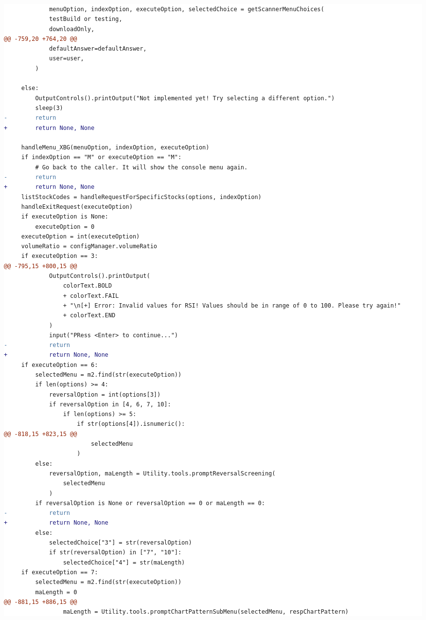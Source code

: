 ```diff
             menuOption, indexOption, executeOption, selectedChoice = getScannerMenuChoices(
             testBuild or testing,
             downloadOnly,
@@ -759,20 +764,20 @@
             defaultAnswer=defaultAnswer,
             user=user,
         )
 
     else:
         OutputControls().printOutput("Not implemented yet! Try selecting a different option.")
         sleep(3)
-        return
+        return None, None
 
     handleMenu_XBG(menuOption, indexOption, executeOption)
     if indexOption == "M" or executeOption == "M":
         # Go back to the caller. It will show the console menu again.
-        return
+        return None, None
     listStockCodes = handleRequestForSpecificStocks(options, indexOption)
     handleExitRequest(executeOption)
     if executeOption is None:
         executeOption = 0
     executeOption = int(executeOption)
     volumeRatio = configManager.volumeRatio
     if executeOption == 3:
@@ -795,15 +800,15 @@
             OutputControls().printOutput(
                 colorText.BOLD
                 + colorText.FAIL
                 + "\n[+] Error: Invalid values for RSI! Values should be in range of 0 to 100. Please try again!"
                 + colorText.END
             )
             input("PRess <Enter> to continue...")
-            return
+            return None, None
     if executeOption == 6:
         selectedMenu = m2.find(str(executeOption))
         if len(options) >= 4:
             reversalOption = int(options[3])
             if reversalOption in [4, 6, 7, 10]:
                 if len(options) >= 5:
                     if str(options[4]).isnumeric():
@@ -818,15 +823,15 @@
                         selectedMenu
                     )
         else:
             reversalOption, maLength = Utility.tools.promptReversalScreening(
                 selectedMenu
             )
         if reversalOption is None or reversalOption == 0 or maLength == 0:
-            return
+            return None, None
         else:
             selectedChoice["3"] = str(reversalOption)
             if str(reversalOption) in ["7", "10"]:
                 selectedChoice["4"] = str(maLength)
     if executeOption == 7:
         selectedMenu = m2.find(str(executeOption))
         maLength = 0
@@ -881,15 +886,15 @@
                 maLength = Utility.tools.promptChartPatternSubMenu(selectedMenu, respChartPattern)
```

 [MADE-IN-INDIA-badge]: https://img.shields.io/badge/MADE%20WITH%20%E2%9D%A4%20IN-INDIA-orange
 [MADE-IN-INDIA]: https://en.wikipedia.org/wiki/India
 [Windows-badge]: https://img.shields.io/badge/Windows-0078D6?logo=windows&logoColor=white
 [Linux-badge]: https://img.shields.io/badge/Linux-FCC624?logo=linux&logoColor=black
 [Mac OS-badge]: https://img.shields.io/badge/mac%20os-D3D3D3?logo=apple&logoColor=000000
 [GitHub release (latest by date)-badge]: https://img.shields.io/github/v/release/pkjmesra/PKScreener
 [GitHub release (latest by date)]: https://github.com/pkjmesra/PKScreener/releases/latest
 [pypi-badge]: https://img.shields.io/pypi/v/pkscreener.svg?style=flat-square
 [pypi]: https://pypi.python.org/pypi/pkscreener
 [wheel-badge]: https://img.shields.io/pypi/wheel/pkscreener.svg?style=flat-square
 [GitHub all releases]: https://img.shields.io/github/downloads/pkjmesra/PKScreener/total?color=Green&label=Downloads&style=for-the-badge
 [License-badge]: https://img.shields.io/github/license/pkjmesra/PKScreener?style=for-the-badge
 [MADE-IN-INDIA-badge]: https://img.shields.io/badge/MADE%20WITH%20%E2%9D%A4%20IN-INDIA-orange
 [MADE-IN-INDIA]: https://en.wikipedia.org/wiki/India
 [Windows-badge]: https://img.shields.io/badge/Windows-0078D6?logo=windows&logoColor=white
 [Linux-badge]: https://img.shields.io/badge/Linux-FCC624?logo=linux&logoColor=black
 [Mac OS-badge]: https://img.shields.io/badge/mac%20os-D3D3D3?logo=apple&logoColor=000000
 [GitHub release (latest by date)-badge]: https://img.shields.io/github/v/release/pkjmesra/PKScreener
 [GitHub release (latest by date)]: https://github.com/pkjmesra/PKScreener/releases/latest
 [pypi-badge]: https://img.shields.io/pypi/v/pkscreener.svg?style=flat-square
 [pypi]: https://pypi.python.org/pypi/pkscreener
 [wheel-badge]: https://img.shields.io/pypi/wheel/pkscreener.svg?style=flat-square
 [GitHub all releases]: https://img.shields.io/github/downloads/pkjmesra/PKScreener/total?color=Green&label=Downloads&style=for-the-badge
 [License-badge]: https://img.shields.io/github/license/pkjmesra/PKScreener?style=for-the-badge
 [MADE-IN-INDIA-badge]: https://img.shields.io/badge/MADE%20WITH%20%E2%9D%A4%20IN-INDIA-orange
 [MADE-IN-INDIA]: https://en.wikipedia.org/wiki/India
 [Windows-badge]: https://img.shields.io/badge/Windows-0078D6?logo=windows&logoColor=white
 [Linux-badge]: https://img.shields.io/badge/Linux-FCC624?logo=linux&logoColor=black
 [Mac OS-badge]: https://img.shields.io/badge/mac%20os-D3D3D3?logo=apple&logoColor=000000
 [GitHub release (latest by date)-badge]: https://img.shields.io/github/v/release/pkjmesra/PKScreener
 [GitHub release (latest by date)]: https://github.com/pkjmesra/PKScreener/releases/latest
 [pypi-badge]: https://img.shields.io/pypi/v/pkscreener.svg?style=flat-square
 [pypi]: https://pypi.python.org/pypi/pkscreener
 [wheel-badge]: https://img.shields.io/pypi/wheel/pkscreener.svg?style=flat-square
 [GitHub all releases]: https://img.shields.io/github/downloads/pkjmesra/PKScreener/total?color=Green&label=Downloads&style=for-the-badge
 [License-badge]: https://img.shields.io/github/license/pkjmesra/PKScreener?style=for-the-badge